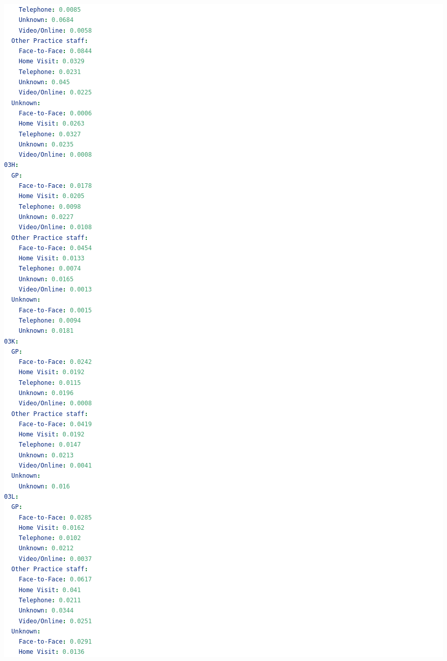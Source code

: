 ```yaml
    Telephone: 0.0085
    Unknown: 0.0684
    Video/Online: 0.0058
  Other Practice staff:
    Face-to-Face: 0.0844
    Home Visit: 0.0329
    Telephone: 0.0231
    Unknown: 0.045
    Video/Online: 0.0225
  Unknown:
    Face-to-Face: 0.0006
    Home Visit: 0.0263
    Telephone: 0.0327
    Unknown: 0.0235
    Video/Online: 0.0008
03H:
  GP:
    Face-to-Face: 0.0178
    Home Visit: 0.0205
    Telephone: 0.0098
    Unknown: 0.0227
    Video/Online: 0.0108
  Other Practice staff:
    Face-to-Face: 0.0454
    Home Visit: 0.0133
    Telephone: 0.0074
    Unknown: 0.0165
    Video/Online: 0.0013
  Unknown:
    Face-to-Face: 0.0015
    Telephone: 0.0094
    Unknown: 0.0181
03K:
  GP:
    Face-to-Face: 0.0242
    Home Visit: 0.0192
    Telephone: 0.0115
    Unknown: 0.0196
    Video/Online: 0.0008
  Other Practice staff:
    Face-to-Face: 0.0419
    Home Visit: 0.0192
    Telephone: 0.0147
    Unknown: 0.0213
    Video/Online: 0.0041
  Unknown:
    Unknown: 0.016
03L:
  GP:
    Face-to-Face: 0.0285
    Home Visit: 0.0162
    Telephone: 0.0102
    Unknown: 0.0212
    Video/Online: 0.0037
  Other Practice staff:
    Face-to-Face: 0.0617
    Home Visit: 0.041
    Telephone: 0.0211
    Unknown: 0.0344
    Video/Online: 0.0251
  Unknown:
    Face-to-Face: 0.0291
    Home Visit: 0.0136
```
